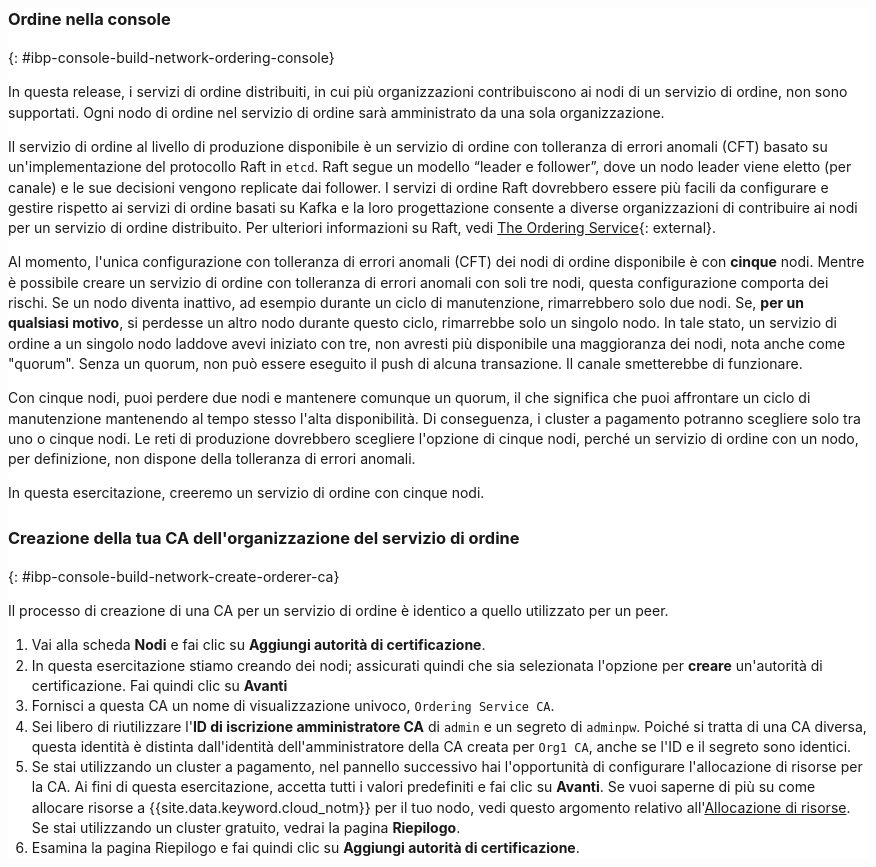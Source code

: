 ### Ordine nella console
{: #ibp-console-build-network-ordering-console}

In questa release, i servizi di ordine distribuiti, in cui più organizzazioni contribuiscono ai nodi di un servizio di ordine, non sono supportati. Ogni nodo di ordine nel servizio di ordine sarà amministrato da una sola organizzazione.

Il servizio di ordine al livello di produzione disponibile è un servizio di ordine con tolleranza di errori anomali (CFT) basato su un'implementazione del protocollo Raft in `etcd`. Raft segue un modello “leader e follower”, dove un nodo leader viene eletto (per canale) e le sue decisioni vengono replicate dai follower. I servizi di ordine Raft dovrebbero essere più facili da configurare e gestire rispetto ai servizi di ordine basati su Kafka e la loro progettazione consente a diverse organizzazioni di contribuire ai nodi per un servizio di ordine distribuito. Per ulteriori informazioni su Raft, vedi [The Ordering Service](https://hyperledger-fabric.readthedocs.io/en/release-1.4/orderer/ordering_service.html#raft){: external}.

Al momento, l'unica configurazione con tolleranza di errori anomali (CFT) dei nodi di ordine disponibile è con **cinque** nodi. Mentre è possibile creare un servizio di ordine con tolleranza di errori anomali con soli tre nodi, questa configurazione comporta dei rischi. Se un nodo diventa inattivo, ad esempio durante un ciclo di manutenzione, rimarrebbero solo due nodi. Se, **per un qualsiasi motivo**, si perdesse un altro nodo durante questo ciclo, rimarrebbe solo un singolo nodo. In tale stato, un servizio di ordine a un singolo nodo laddove avevi iniziato con tre, non avresti più disponibile una maggioranza dei nodi, nota anche come "quorum". Senza un quorum, non può essere eseguito il push di alcuna transazione. Il canale smetterebbe di funzionare.

Con cinque nodi, puoi perdere due nodi e mantenere comunque un quorum, il che significa che puoi affrontare un ciclo di manutenzione mantenendo al tempo stesso l'alta disponibilità. Di conseguenza, i cluster a pagamento potranno scegliere solo tra uno o cinque nodi. Le reti di produzione dovrebbero scegliere l'opzione di cinque nodi, perché un servizio di ordine con un nodo, per definizione, non dispone della tolleranza di errori anomali.

In questa esercitazione, creeremo un servizio di ordine con cinque nodi.

### Creazione della tua CA dell'organizzazione del servizio di ordine
{: #ibp-console-build-network-create-orderer-ca}

Il processo di creazione di una CA per un servizio di ordine è identico a quello utilizzato per un peer.

1. Vai alla scheda **Nodi** e fai clic su **Aggiungi autorità di certificazione**.
2. In questa esercitazione stiamo creando dei nodi; assicurati quindi che sia selezionata l'opzione per **creare** un'autorità di certificazione. Fai quindi clic su **Avanti**
3. Fornisci a questa CA un nome di visualizzazione univoco, `Ordering Service CA`.
4. Sei libero di riutilizzare l'**ID di iscrizione amministratore CA** di `admin` e un segreto di `adminpw`. Poiché si tratta di una CA diversa, questa identità è distinta dall'identità dell'amministratore della CA creata per `Org1 CA`, anche se l'ID e il segreto sono identici.
5. Se stai utilizzando un cluster a pagamento, nel pannello successivo hai l'opportunità di configurare l'allocazione di risorse per la CA. Ai fini di questa esercitazione, accetta tutti i valori predefiniti e fai clic su **Avanti**. Se vuoi saperne di più su come allocare risorse a {{site.data.keyword.cloud_notm}} per il tuo nodo, vedi questo argomento relativo all'[Allocazione di risorse](/docs/services/blockchain?topic=blockchain-ibp-console-govern#ibp-console-govern-allocate-resources). Se stai utilizzando un cluster gratuito, vedrai la pagina **Riepilogo**.
6. Esamina la pagina Riepilogo e fai quindi clic su **Aggiungi autorità di certificazione**.

